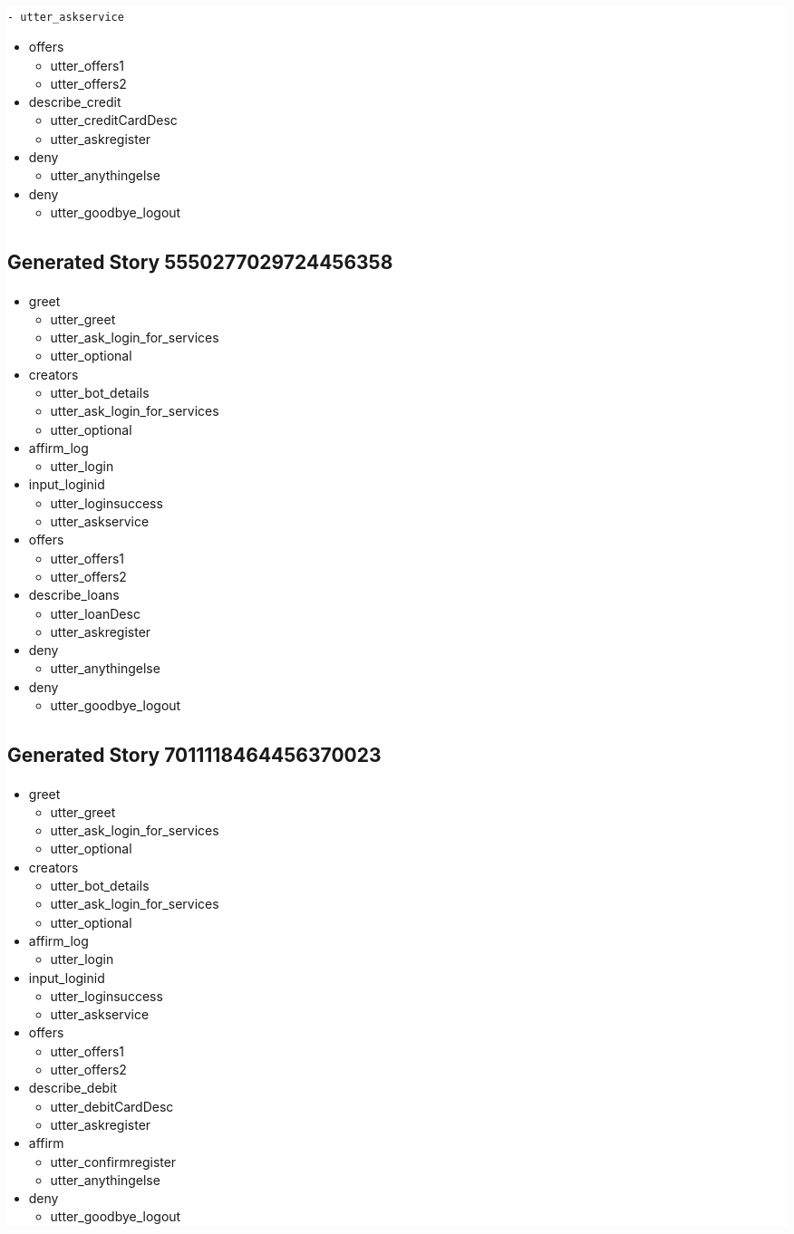     - utter_askservice
* offers
    - utter_offers1
    - utter_offers2
* describe_credit
    - utter_creditCardDesc
    - utter_askregister
* deny
    - utter_anythingelse
* deny
    - utter_goodbye_logout

## Generated Story 5550277029724456358
* greet
    - utter_greet
    - utter_ask_login_for_services
    - utter_optional
* creators
    - utter_bot_details
    - utter_ask_login_for_services
    - utter_optional
* affirm_log
    - utter_login
* input_loginid
    - utter_loginsuccess
    - utter_askservice
* offers
    - utter_offers1
    - utter_offers2
* describe_loans
    - utter_loanDesc
    - utter_askregister
* deny
    - utter_anythingelse
* deny
    - utter_goodbye_logout

## Generated Story 7011118464456370023
* greet
    - utter_greet
    - utter_ask_login_for_services
    - utter_optional
* creators
    - utter_bot_details
    - utter_ask_login_for_services
    - utter_optional
* affirm_log
    - utter_login
* input_loginid
    - utter_loginsuccess
    - utter_askservice
* offers
    - utter_offers1
    - utter_offers2
* describe_debit
    - utter_debitCardDesc
    - utter_askregister
* affirm
    - utter_confirmregister
    - utter_anythingelse
* deny
    - utter_goodbye_logout
